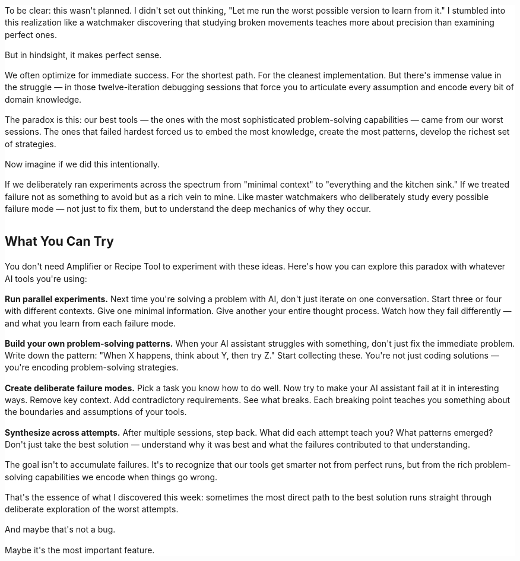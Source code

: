 To be clear: this wasn't planned. I didn't set out thinking, "Let me run the worst possible version to learn from it." I stumbled into this realization like a watchmaker discovering that studying broken movements teaches more about precision than examining perfect ones.

But in hindsight, it makes perfect sense.

We often optimize for immediate success. For the shortest path. For the cleanest implementation. But there's immense value in the struggle — in those twelve-iteration debugging sessions that force you to articulate every assumption and encode every bit of domain knowledge.

The paradox is this: our best tools — the ones with the most sophisticated problem-solving capabilities — came from our worst sessions. The ones that failed hardest forced us to embed the most knowledge, create the most patterns, develop the richest set of strategies.

Now imagine if we did this intentionally.

If we deliberately ran experiments across the spectrum from "minimal context" to "everything and the kitchen sink." If we treated failure not as something to avoid but as a rich vein to mine. Like master watchmakers who deliberately study every possible failure mode — not just to fix them, but to understand the deep mechanics of why they occur.

## What You Can Try

You don't need Amplifier or Recipe Tool to experiment with these ideas. Here's how you can explore this paradox with whatever AI tools you're using:

**Run parallel experiments.** Next time you're solving a problem with AI, don't just iterate on one conversation. Start three or four with different contexts. Give one minimal information. Give another your entire thought process. Watch how they fail differently — and what you learn from each failure mode.

**Build your own problem-solving patterns.** When your AI assistant struggles with something, don't just fix the immediate problem. Write down the pattern: "When X happens, think about Y, then try Z." Start collecting these. You're not just coding solutions — you're encoding problem-solving strategies.

**Create deliberate failure modes.** Pick a task you know how to do well. Now try to make your AI assistant fail at it in interesting ways. Remove key context. Add contradictory requirements. See what breaks. Each breaking point teaches you something about the boundaries and assumptions of your tools.

**Synthesize across attempts.** After multiple sessions, step back. What did each attempt teach you? What patterns emerged? Don't just take the best solution — understand why it was best and what the failures contributed to that understanding.

The goal isn't to accumulate failures. It's to recognize that our tools get smarter not from perfect runs, but from the rich problem-solving capabilities we encode when things go wrong.

That's the essence of what I discovered this week: sometimes the most direct path to the best solution runs straight through deliberate exploration of the worst attempts.

And maybe that's not a bug.

Maybe it's the most important feature.